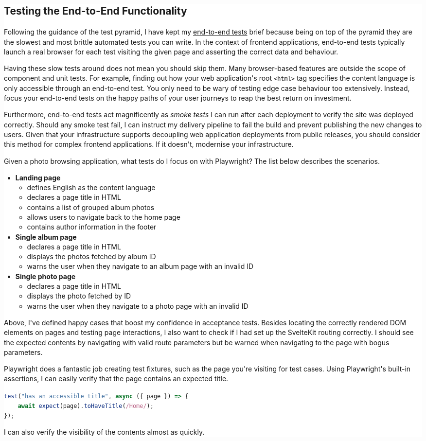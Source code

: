 ## Testing the End-to-End Functionality

Following the guidance of the test pyramid, I have kept my [end-to-end tests](https://github.com/nikoheikkila/photo-browser/tree/main/tests/e2e) brief because being on top of the pyramid they are the slowest and most brittle automated tests you can write. In the context of frontend applications, end-to-end tests typically launch a real browser for each test visiting the given page and asserting the correct data and behaviour.

Having these slow tests around does not mean you should skip them. Many browser-based features are outside the scope of component and unit tests. For example, finding out how your web application's root `<html>` tag specifies the content language is only accessible through an end-to-end test. You only need to be wary of testing edge case behaviour too extensively. Instead, focus your end-to-end tests on the happy paths of your user journeys to reap the best return on investment.

Furthermore, end-to-end tests act magnificently as _smoke tests_ I can run after each deployment to verify the site was deployed correctly. Should any smoke test fail, I can instruct my delivery pipeline to fail the build and prevent publishing the new changes to users. Given that your infrastructure supports decoupling web application deployments from public releases, you should consider this method for complex frontend applications. If it doesn't, modernise your infrastructure.

Given a photo browsing application, what tests do I focus on with Playwright? The list below describes the scenarios.

-   **Landing page**
    -   defines English as the content language
    -   declares a page title in HTML
    -   contains a list of grouped album photos
    -   allows users to navigate back to the home page
    -   contains author information in the footer
-   **Single album page**
    -   declares a page title in HTML
    -   displays the photos fetched by album ID
    -   warns the user when they navigate to an album page with an invalid ID
-   **Single photo page**
    -   declares a page title in HTML
    -   displays the photo fetched by ID
    -   warns the user when they navigate to a photo page with an invalid ID

Above, I've defined happy cases that boost my confidence in acceptance tests. Besides locating the correctly rendered DOM elements on pages and testing page interactions, I also want to check if I had set up the SvelteKit routing correctly. I should see the expected contents by navigating with valid route parameters but be warned when navigating to the page with bogus parameters.

Playwright does a fantastic job creating test fixtures, such as the page you're visiting for test cases. Using Playwright's built-in assertions, I can easily verify that the page contains an expected title.

```typescript
test("has an accessible title", async ({ page }) => {
    await expect(page).toHaveTitle(/Home/);
});
```

I can also verify the visibility of the contents almost as quickly.
